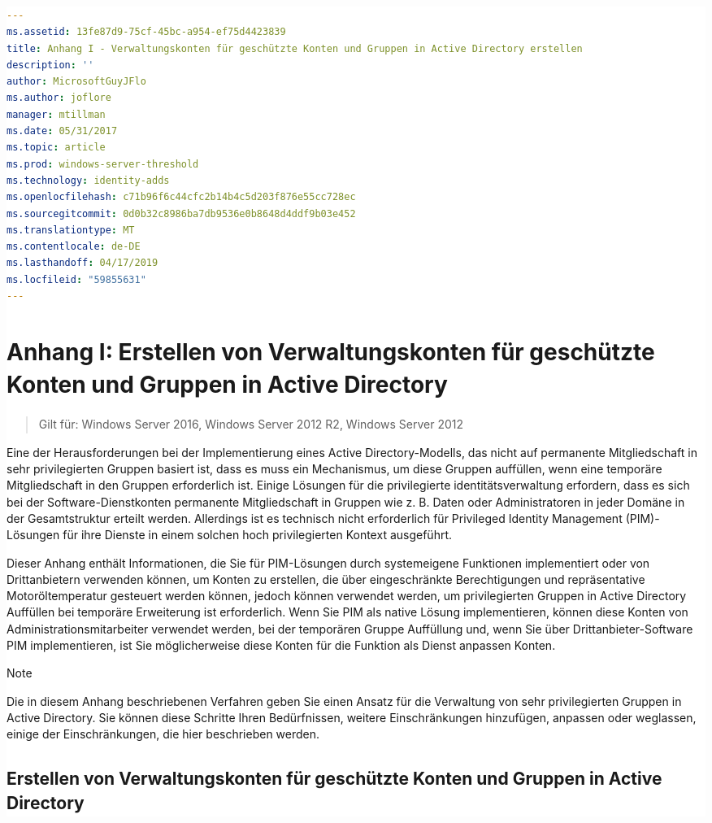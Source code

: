 ```yaml
---
ms.assetid: 13fe87d9-75cf-45bc-a954-ef75d4423839
title: Anhang I - Verwaltungskonten für geschützte Konten und Gruppen in Active Directory erstellen
description: ''
author: MicrosoftGuyJFlo
ms.author: joflore
manager: mtillman
ms.date: 05/31/2017
ms.topic: article
ms.prod: windows-server-threshold
ms.technology: identity-adds
ms.openlocfilehash: c71b96f6c44cfc2b14b4c5d203f876e55cc728ec
ms.sourcegitcommit: 0d0b32c8986ba7db9536e0b8648d4ddf9b03e452
ms.translationtype: MT
ms.contentlocale: de-DE
ms.lasthandoff: 04/17/2019
ms.locfileid: "59855631"
---
```

# <a name="appendix-i-creating-management-accounts-for-protected-accounts-and-groups-in-active-directory"></a>Anhang I: Erstellen von Verwaltungskonten für geschützte Konten und Gruppen in Active Directory

>Gilt für: Windows Server 2016, Windows Server 2012 R2, Windows Server 2012

Eine der Herausforderungen bei der Implementierung eines Active Directory-Modells, das nicht auf permanente Mitgliedschaft in sehr privilegierten Gruppen basiert ist, dass es muss ein Mechanismus, um diese Gruppen auffüllen, wenn eine temporäre Mitgliedschaft in den Gruppen erforderlich ist. Einige Lösungen für die privilegierte identitätsverwaltung erfordern, dass es sich bei der Software-Dienstkonten permanente Mitgliedschaft in Gruppen wie z. B. Daten oder Administratoren in jeder Domäne in der Gesamtstruktur erteilt werden. Allerdings ist es technisch nicht erforderlich für Privileged Identity Management (PIM)-Lösungen für ihre Dienste in einem solchen hoch privilegierten Kontext ausgeführt.  
  
Dieser Anhang enthält Informationen, die Sie für PIM-Lösungen durch systemeigene Funktionen implementiert oder von Drittanbietern verwenden können, um Konten zu erstellen, die über eingeschränkte Berechtigungen und repräsentative Motoröltemperatur gesteuert werden können, jedoch können verwendet werden, um privilegierten Gruppen in Active Directory Auffüllen bei temporäre Erweiterung ist erforderlich. Wenn Sie PIM als native Lösung implementieren, können diese Konten von Administrationsmitarbeiter verwendet werden, bei der temporären Gruppe Auffüllung und, wenn Sie über Drittanbieter-Software PIM implementieren, ist Sie möglicherweise diese Konten für die Funktion als Dienst anpassen Konten.  
  
> [!NOTE]  
> Die in diesem Anhang beschriebenen Verfahren geben Sie einen Ansatz für die Verwaltung von sehr privilegierten Gruppen in Active Directory. Sie können diese Schritte Ihren Bedürfnissen, weitere Einschränkungen hinzufügen, anpassen oder weglassen, einige der Einschränkungen, die hier beschrieben werden.  
  
## <a name="creating-management-accounts-for-protected-accounts-and-groups-in-active-directory"></a>Erstellen von Verwaltungskonten für geschützte Konten und Gruppen in Active Directory
